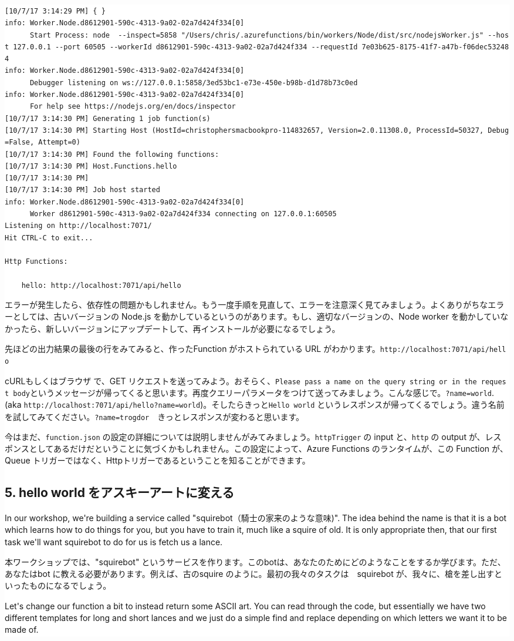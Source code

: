 ```
[10/7/17 3:14:29 PM] { }
info: Worker.Node.d8612901-590c-4313-9a02-02a7d424f334[0]
      Start Process: node  --inspect=5858 "/Users/chris/.azurefunctions/bin/workers/Node/dist/src/nodejsWorker.js" --host 127.0.0.1 --port 60505 --workerId d8612901-590c-4313-9a02-02a7d424f334 --requestId 7e03b625-8175-41f7-a47b-f06dec532484
info: Worker.Node.d8612901-590c-4313-9a02-02a7d424f334[0]
      Debugger listening on ws://127.0.0.1:5858/3ed53bc1-e73e-450e-b98b-d1d78b73c0ed
info: Worker.Node.d8612901-590c-4313-9a02-02a7d424f334[0]
      For help see https://nodejs.org/en/docs/inspector
[10/7/17 3:14:30 PM] Generating 1 job function(s)
[10/7/17 3:14:30 PM] Starting Host (HostId=christophersmacbookpro-114832657, Version=2.0.11308.0, ProcessId=50327, Debug=False, Attempt=0)
[10/7/17 3:14:30 PM] Found the following functions:
[10/7/17 3:14:30 PM] Host.Functions.hello
[10/7/17 3:14:30 PM]
[10/7/17 3:14:30 PM] Job host started
info: Worker.Node.d8612901-590c-4313-9a02-02a7d424f334[0]
      Worker d8612901-590c-4313-9a02-02a7d424f334 connecting on 127.0.0.1:60505
Listening on http://localhost:7071/
Hit CTRL-C to exit...

Http Functions:

	hello: http://localhost:7071/api/hello
```

エラーが発生したら、依存性の問題かもしれません。もう一度手順を見直して、エラーを注意深く見てみましょう。よくありがちなエラーとしては、古いバージョンの Node.js を動かしているというのがあります。もし、適切なバージョンの、Node worker を動かしていなかったら、新しいバージョンにアップデートして、再インストールが必要になるでしょう。

先ほどの出力結果の最後の行をみてみると、作ったFunction がホストられている URL がわかります。`http://localhost:7071/api/hello`

cURLもしくはブラウザ で、GET リクエストを送ってみよう。おそらく、`Please pass a name on the query string or in the request body`というメッセージが帰ってくると思います。再度クエリーパラメータをつけて送ってみましょう。こんな感じで。`?name=world`. (aka `http://localhost:7071/api/hello?name=world`)。そしたらきっと`Hello world` というレスポンスが帰ってくるでしょう。違う名前を試してみてください。`?name=trogdor`　きっとレスポンスが変わると思います。

今はまだ、`function.json` の設定の詳細については説明しませんがみてみましょう。`httpTrigger` の input と、`http` の output が、レスポンスとしてあるだけだということに気づくかもしれません。この設定によって、Azure Functions のランタイムが、この Function が、Queue トリガーではなく、Httpトリガーであるということを知ることができます。

## 5. hello world をアスキーアートに変える

In our workshop, we're building a service called "squirebot（騎士の家来のような意味)". The idea behind the name is that it is a bot which learns how to do things for you, but you have to train it, much like a squire of old. It is only appropriate then, that our first task we'll want squirebot to do for us is fetch us a lance.

本ワークショップでは、"squirebot" というサービスを作ります。このbotは、あなたのためにどのようなことをするか学びます。ただ、あなたはbot に教える必要があります。例えば、古のsquire のように。最初の我々のタスクは　squirebot が、我々に、槍を差し出すといったものになるでしょう。

Let's change our function a bit to instead return some ASCII art. You can read through the code, but essentially we have two different templates for long and short lances and we just do a simple find and replace depending on which letters we want it to be made of.
